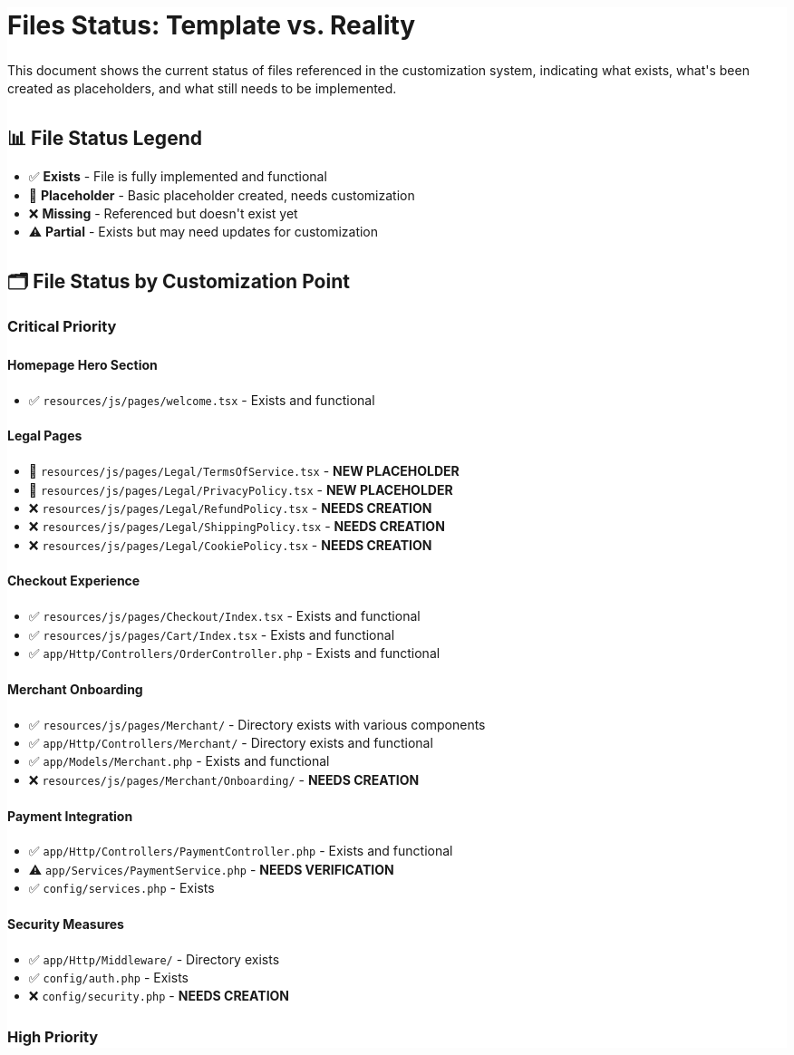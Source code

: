 # Files Status: Template vs. Reality

This document shows the current status of files referenced in the customization system, indicating what exists, what's been created as placeholders, and what still needs to be implemented.

## 📊 **File Status Legend**

- ✅ **Exists** - File is fully implemented and functional
- 🔄 **Placeholder** - Basic placeholder created, needs customization  
- ❌ **Missing** - Referenced but doesn't exist yet
- ⚠️ **Partial** - Exists but may need updates for customization

## 🗂️ **File Status by Customization Point**

### **Critical Priority**

#### **Homepage Hero Section**
- ✅ `resources/js/pages/welcome.tsx` - Exists and functional

#### **Legal Pages**  
- 🔄 `resources/js/pages/Legal/TermsOfService.tsx` - **NEW PLACEHOLDER**
- 🔄 `resources/js/pages/Legal/PrivacyPolicy.tsx` - **NEW PLACEHOLDER**
- ❌ `resources/js/pages/Legal/RefundPolicy.tsx` - **NEEDS CREATION**
- ❌ `resources/js/pages/Legal/ShippingPolicy.tsx` - **NEEDS CREATION**
- ❌ `resources/js/pages/Legal/CookiePolicy.tsx` - **NEEDS CREATION**

#### **Checkout Experience**
- ✅ `resources/js/pages/Checkout/Index.tsx` - Exists and functional
- ✅ `resources/js/pages/Cart/Index.tsx` - Exists and functional  
- ✅ `app/Http/Controllers/OrderController.php` - Exists and functional

#### **Merchant Onboarding**
- ✅ `resources/js/pages/Merchant/` - Directory exists with various components
- ✅ `app/Http/Controllers/Merchant/` - Directory exists and functional
- ✅ `app/Models/Merchant.php` - Exists and functional
- ❌ `resources/js/pages/Merchant/Onboarding/` - **NEEDS CREATION**

#### **Payment Integration**
- ✅ `app/Http/Controllers/PaymentController.php` - Exists and functional
- ⚠️ `app/Services/PaymentService.php` - **NEEDS VERIFICATION**
- ✅ `config/services.php` - Exists

#### **Security Measures**
- ✅ `app/Http/Middleware/` - Directory exists
- ✅ `config/auth.php` - Exists
- ❌ `config/security.php` - **NEEDS CREATION**

### **High Priority**
